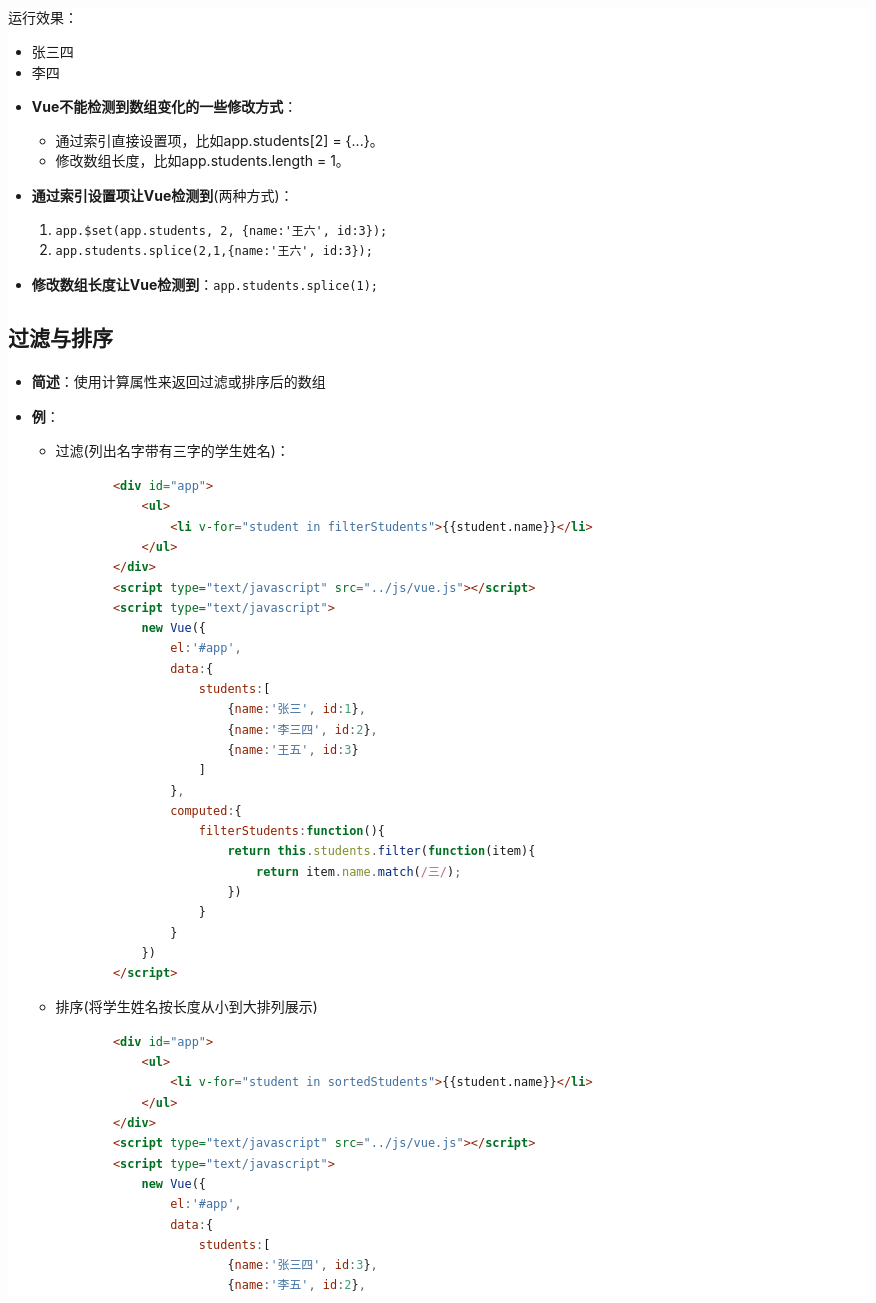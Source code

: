   运行效果：

  - 张三四
  - 李四

* **Vue不能检测到数组变化的一些修改方式**：

  * 通过索引直接设置项，比如app.students[2] = {...}。
  * 修改数组长度，比如app.students.length = 1。

* **通过索引设置项让Vue检测到**(两种方式)：
  1. `app.$set(app.students, 2, {name:'王六', id:3});`
  2. `app.students.splice(2,1,{name:'王六', id:3});`
* **修改数组长度让Vue检测到**：`app.students.splice(1); `    

## 过滤与排序

* **简述**：使用计算属性来返回过滤或排序后的数组

* **例**：

  * 过滤(列出名字带有三字的学生姓名)：

    ```html
    		<div id="app">
    			<ul>
    				<li v-for="student in filterStudents">{{student.name}}</li>
    			</ul>
    		</div>
    		<script type="text/javascript" src="../js/vue.js"></script>
    		<script type="text/javascript">
    			new Vue({
    				el:'#app',
    				data:{
    					students:[
    						{name:'张三', id:1},
    						{name:'李三四', id:2},
    						{name:'王五', id:3}
    					]
    				},
    				computed:{
    					filterStudents:function(){
    						return this.students.filter(function(item){
    							return item.name.match(/三/);
    						})
    					}
    				}
    			})
    		</script>
    ```

  * 排序(将学生姓名按长度从小到大排列展示)

    ```html
    		<div id="app">
    			<ul>
    				<li v-for="student in sortedStudents">{{student.name}}</li>
    			</ul>
    		</div>
    		<script type="text/javascript" src="../js/vue.js"></script>
    		<script type="text/javascript">
    			new Vue({
    				el:'#app',
    				data:{
    					students:[
    						{name:'张三四', id:3},
    						{name:'李五', id:2},